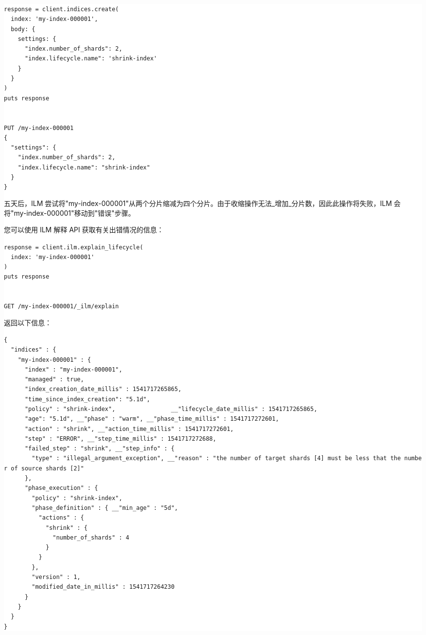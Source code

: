    
    
    response = client.indices.create(
      index: 'my-index-000001',
      body: {
        settings: {
          "index.number_of_shards": 2,
          "index.lifecycle.name": 'shrink-index'
        }
      }
    )
    puts response
    
    
    PUT /my-index-000001
    {
      "settings": {
        "index.number_of_shards": 2,
        "index.lifecycle.name": "shrink-index"
      }
    }

五天后，ILM 尝试将"my-index-000001"从两个分片缩减为四个分片。由于收缩操作无法_增加_分片数，因此此操作将失败，ILM 会将"my-index-000001"移动到"错误"步骤。

您可以使用 ILM 解释 API 获取有关出错情况的信息：

    
    
    response = client.ilm.explain_lifecycle(
      index: 'my-index-000001'
    )
    puts response
    
    
    GET /my-index-000001/_ilm/explain

返回以下信息：

    
    
    {
      "indices" : {
        "my-index-000001" : {
          "index" : "my-index-000001",
          "managed" : true,
          "index_creation_date_millis" : 1541717265865,
          "time_since_index_creation": "5.1d",
          "policy" : "shrink-index",                __"lifecycle_date_millis" : 1541717265865,
          "age": "5.1d", __"phase" : "warm", __"phase_time_millis" : 1541717272601,
          "action" : "shrink", __"action_time_millis" : 1541717272601,
          "step" : "ERROR", __"step_time_millis" : 1541717272688,
          "failed_step" : "shrink", __"step_info" : {
            "type" : "illegal_argument_exception", __"reason" : "the number of target shards [4] must be less that the number of source shards [2]"
          },
          "phase_execution" : {
            "policy" : "shrink-index",
            "phase_definition" : { __"min_age" : "5d",
              "actions" : {
                "shrink" : {
                  "number_of_shards" : 4
                }
              }
            },
            "version" : 1,
            "modified_date_in_millis" : 1541717264230
          }
        }
      }
    }
